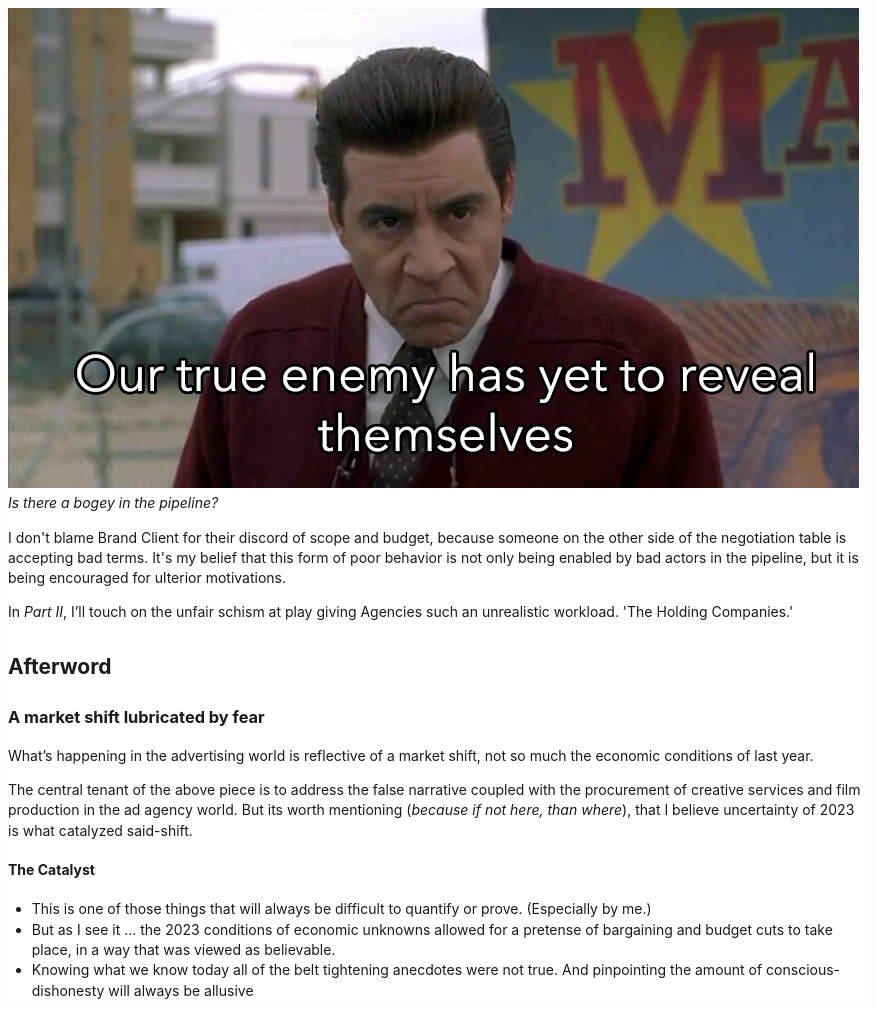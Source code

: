 ![Screenshot of Sil from The Sopranos, 'Our True Enemey has yet to reveal themselves'](/assets/images/posts/Market-Shift-1/sil-enemy.png)  
*Is there a bogey in the pipeline?*

I don't blame Brand Client for their discord of scope and budget, because someone on the other side of the negotiation table is accepting bad terms. It's my belief that this form of poor behavior is not only being enabled by bad actors in the pipeline, but it is being encouraged for ulterior motivations.

In _Part II_, I’ll touch on the unfair schism at play giving Agencies such an unrealistic workload. 'The Holding Companies.'

**Afterword**
-------------

### **A market shift lubricated by fear**

What’s happening in the advertising world is reflective of a market shift, not so much the economic conditions of last year.

The central tenant of the above piece is to address the false narrative coupled with the procurement of creative services and film production in the ad agency world. But its worth mentioning (_because if not here, than where_), that I believe uncertainty of 2023 is what catalyzed said-shift.

#### **The Catalyst**

*   This is one of those things that will always be difficult to quantify or prove. (Especially by me.)
*   But as I see it ... the 2023 conditions of economic unknowns allowed for a pretense of bargaining and budget cuts to take place, in a way that was viewed as believable.
*   Knowing what we know today all of the belt tightening anecdotes were not true. And pinpointing the amount of conscious-dishonesty will always be allusive
    